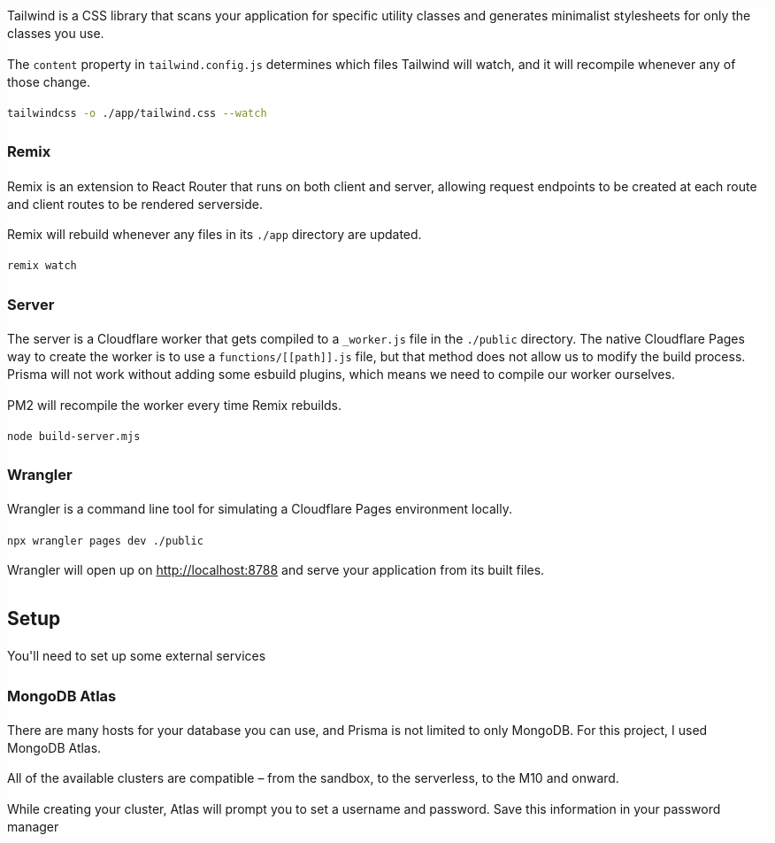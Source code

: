 Tailwind is a CSS library that scans your application for specific utility classes and generates minimalist stylesheets for only the classes you use.

The `content` property in `tailwind.config.js` determines which files Tailwind will watch, and it will recompile whenever any of those change.

```sh
tailwindcss -o ./app/tailwind.css --watch
```

### Remix

Remix is an extension to React Router that runs on both client and server, allowing request endpoints to be created at each route and client routes to be rendered serverside.

Remix will rebuild whenever any files in its `./app` directory are updated.

```sh
remix watch
```

### Server

The server is a Cloudflare worker that gets compiled to a `_worker.js` file in the `./public` directory. The native Cloudflare Pages way to create the worker is to use a `functions/[[path]].js` file, but that method does not allow us to modify the build process. Prisma will not work without adding some esbuild plugins, which means we need to compile our worker ourselves.

PM2 will recompile the worker every time Remix rebuilds.

```sh
node build-server.mjs
```

### Wrangler

Wrangler is a command line tool for simulating a Cloudflare Pages environment locally.

```sh
npx wrangler pages dev ./public
```

Wrangler will open up on [http://localhost:8788](http://localhost:8788) and serve your application from its built files.

## Setup

You'll need to set up some external services

### MongoDB Atlas

There are many hosts for your database you can use, and Prisma is not limited to only MongoDB. For this project, I used MongoDB Atlas.

All of the available clusters are compatible – from the sandbox, to the serverless, to the M10 and onward.

While creating your cluster, Atlas will prompt you to set a username and password. Save this information in your password manager
